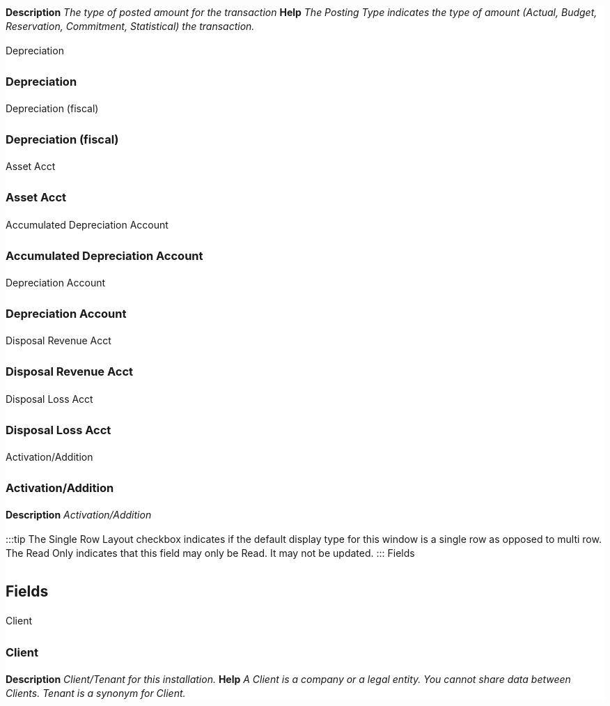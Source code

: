 **Description**
 *The type of posted amount for the transaction*
**Help**
 *The Posting Type indicates the type of amount (Actual, Budget, Reservation, Commitment, Statistical) the transaction.*

Depreciation
### Depreciation


Depreciation (fiscal)
### Depreciation (fiscal)


Asset Acct
### Asset Acct


Accumulated Depreciation Account
### Accumulated Depreciation Account


Depreciation Account
### Depreciation Account


Disposal Revenue Acct
### Disposal Revenue Acct


Disposal Loss Acct
### Disposal Loss Acct


Activation/Addition
### Activation/Addition

**Description**
 *Activation/Addition*

:::tip
The Single Row Layout checkbox indicates if the default display type for this window is a single row as opposed to multi row.
The Read Only indicates that this field may only be Read.  It may not be updated.
:::
Fields
## Fields


Client
### Client

**Description**
 *Client/Tenant for this installation.*
**Help**
 *A Client is a company or a legal entity. You cannot share data between Clients. Tenant is a synonym for Client.*

